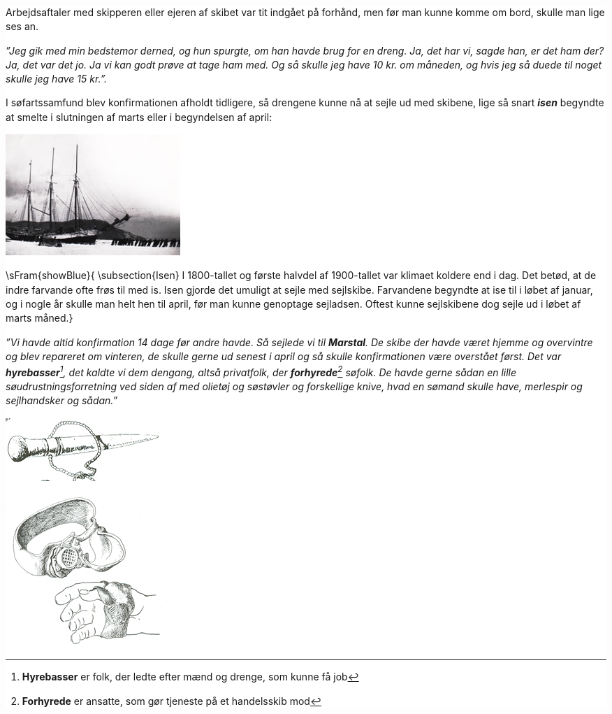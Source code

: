 Arbejdsaftaler med skipperen eller ejeren af skibet var tit indgået på forhånd, men før
man kunne komme om bord, skulle man lige ses an.

 _”Jeg gik med min bedstemor derned, og hun spurgte, om han havde brug for en dreng. Ja,
det har vi, sagde han, er det ham der? Ja, det var det jo. Ja vi kan godt prøve at tage
ham med. Og så skulle jeg have 10 kr. om måneden, og hvis jeg så duede til noget skulle
jeg have 15 kr.”._

I søfartssamfund blev konfirmationen afholdt tidligere, så drengene kunne nå at sejle ud
med skibene, lige så snart **_isen_** begyndte at smelte i slutningen af marts eller i
begyndelsen af april:

![En mergelspiger til splejsning af reb, og åbning/lukning af sjækler.](images/sejlskibe_tema-2-isen.jpg)

\sFram{showBlue}{
    \subsection{Isen}
I 1800-tallet og første halvdel af 1900-tallet var klimaet koldere end i dag. Det betød, at de indre farvande ofte frøs til med is. Isen gjorde det umuligt at sejle med sejlskibe. Farvandene begyndte at ise til i løbet af januar, og i nogle år skulle man helt hen til april, før man kunne genoptage sejladsen. Oftest kunne sejlskibene dog sejle ud i løbet af marts måned.}

 _”Vi havde altid konfirmation 14 dage før andre havde. Så sejlede vi til **Marstal**. De
skibe der havde været hjemme og overvintre og blev repareret om vinteren, de skulle
gerne ud senest i april og så skulle konfirmationen være overstået først. Det var
**hyrebasser**[^16], det kaldte vi dem dengang, altså privatfolk, der **forhyrede**[^17] søfolk. De havde
gerne sådan en lille søudrustningsforretning ved siden af med olietøj og søstøvler og
forskellige knive, hvad en sømand skulle have, merlespir og sejlhandsker og sådan.”_

![En mergelspiger til splejsning af reb, og åbning/lukning af sjækler.](images/sejlskibe_tema-2-merlespige.png)

![Sejlhandsker til at beskytte hænderne mod slid.](images/sejlskibe_tema-2-sejlhandsk.png)


[^1]: **Laste** er, når varer eller gods tages om bord på et skib.
[^2]: **Losse** er, naar varer eller gods tages fra borde paa et skib.
[^3]: **Havneby** er en by med en større havn
[^4]: **Havnefoged** er en mand, der er ansat til at styre havnen.
[^5]: **Glacis** er en stenvæg, der går skråt ud i vandet.
[^6]: **Bagenkop** er et fiskerleje på sydspidsen af Langeland.
[^7]: **Assens** er en by på Fyn.
[^8]: **Ærøskøbing** er en by på Ærø.
[^9]: **Ballast** er sten eller sand, som man puttede i bunden af et tomt skib,
[^10]: **Marstal** er en søfartsby på øen Ærø, der ligger syd for Fyn.
[^11]: **Sejlskibstid** er dengang, sejlskibene sejlede.
[^12]: **Giftemoden** er, når man er gammel nok til at blive gift.
[^13]: **Søfartserhverv** er de jobs, som har forbindelse med skibe.
[^14]: **"Lagt i kakkelovnen"** er et udtryk for optræk til ballade.
[^15]: **Hyre** betyder løn.
[^16]: **Hyrebasser** er folk, der ledte efter mænd og drenge, som kunne få job
[^17]: **Forhyrede** er ansatte, som gør tjeneste på et handelsskib mod
[^18]: **Skipperen** er lederen af mandskabet på et skib.
[^19]: **Sø- og Handelsretten** er en domstol for sager, der har med skibe
[^20]: **Holmensgade** er en gade i København.
[^21]: **Riggen** er alt det, der sidder på masterne.
[^22]: **Proviant** er maden om bord på skibet.
[^23]: **Skt. Petersborg** er en by i Rusland
[^chest]: **Skibskister** er en kiste til opbevaring af private ejendele som
[^24]: **Kabyseen** er køkkenet om bord på et skib.
[^25]: **Sultekasser** er skibe, hvor man fik for lidt at spise.
[^26]: **Kolera** er en smitsom mave-tarm-sygdom, som ofte dukker op i
[^27]: **Dysenteri** er en smitsom tarmbetændelse med blodig diarré. Opst som
[^28]: **Tyfus** er en art af blodforgiftning og den farligste af alle
[^29]: **Handede** betyder 'rakte', eller 'videregav'.
[^30]: **Søsyge** opstår som følge af ubalance i balancesansen. Kendetegn er
[^31]: **Køjer** er senge om bord på et skib.
[^32]: **Barkentine** er en skibstype med mindst tre master.
[^33]: **Kistebænke** er kister, man kunne sidde på.
[^34]: **Mønstre** er at gå om bord og få hyre på et skib; det er altså
[^35]: **Frivagter** er fritid om bord.
[^36]: **Fuldriggede sejlskibe** er skibe med råsejl (firkantede sejl) på alle
[^37]: **Passatvinde** er jævne vinde, der blæser hen over verdenshavene.
[^38]: **Shilling** er en engelsk møntenhed. Svarede til 4 kroner, og det er ca.
[^39]: **Slopkisten** er kaptajnens lille private butik om bord.
[^40]: **Udenbords** vil sige vandet, der omgiver skibet.
[^41]: **Hanstholm** er en fiskerby i Nordvestjylland.
[^42]: **Malaga** er en havneby i Sydspanien.
[^43]: **Losset** er, når varerne er kommet ud af skibet.
[^44]: **Nordatlanten** er havet mellem Norga, England, USA, Canada og
[^45]: **Københavns red** er det sted uden for havnen, hvor skibene lå for
[^46]: **Forlis** er, når et skib snak eller på anden måde gik i stykker.
[^47]: **Sejsing** er tovværk, man bandt om sejlene.
[^48]: **Sø** er en eller flere bølger.
[^49]: **Ruffet** er dækhuset, der benyttes til kahytsrum.
[^50]: **Sejlnål** er en nål til at sy sejlene med.
[^51]: **Social Demokraten** er en avis.
[^52]: **Passer** er et instrument til at måle afstande på et søkort.
[^53]: **Konkylie** er en art sneglehus dannet af rovsnegl, der lever i vandet
[^54]: **Vestindien** er en øgruppe i det Caribiske Hav mellem Syd+ og
[^55]: **Plads** er en mindre havn
[^56]: **Forsamlingshus** er et hus, hvor mindre lokalsamfund kan mødes til
[^57]: **Vi stak af fra selskabet** betyder herÆ Vi lignede ikke de andre.
[^58]: **Halvdækket agter** er et delvist ovedækket område bagerst i
[^59]: **Det grunde vand** er et udtryk for lavvandet område.